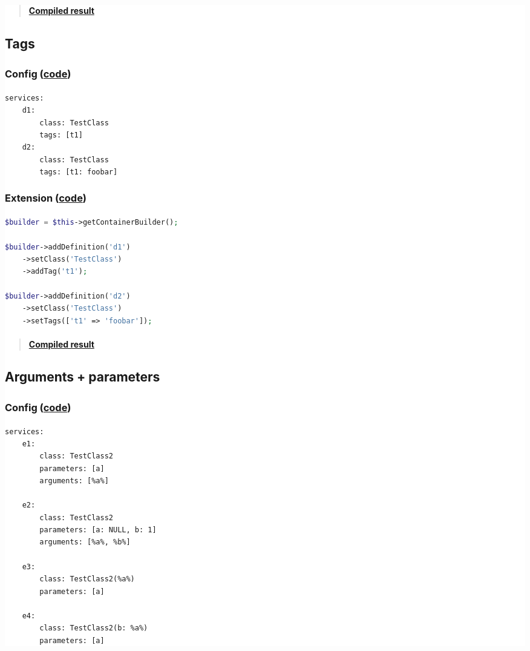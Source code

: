 > #### [Compiled result](https://github.com/planette/cookbook-dependency-injection/blob/master/2.4/container/Container_syntax.php#L161-L218)

## Tags

### Config ([code](https://github.com/planette/cookbook-dependency-injection/blob/master/2.4/syntax/neon/syntax.neon#L40-L46))

```neon
services:
	d1:
		class: TestClass
		tags: [t1]
	d2:
		class: TestClass
		tags: [t1: foobar]
```

### Extension ([code](https://github.com/planette/cookbook-dependency-injection/blob/master/2.4/syntax/extension/SyntaxExtension.php#L58-L66))

```php
$builder = $this->getContainerBuilder();

$builder->addDefinition('d1')
	->setClass('TestClass')
	->addTag('t1');

$builder->addDefinition('d2')
	->setClass('TestClass')
	->setTags(['t1' => 'foobar']);
```

> #### [Compiled result](https://github.com/planette/cookbook-dependency-injection/blob/master/2.4/container/Container_syntax.php#L230-L247)

## Arguments + parameters

### Config ([code](https://github.com/planette/cookbook-dependency-injection/blob/master/2.4/syntax/neon/syntax.neon#L48-L65))

```neon
services:
	e1:
		class: TestClass2
		parameters: [a]
		arguments: [%a%]

	e2:
		class: TestClass2
		parameters: [a: NULL, b: 1]
		arguments: [%a%, %b%]

	e3:
		class: TestClass2(%a%)
		parameters: [a]

	e4:
		class: TestClass2(b: %a%)
		parameters: [a]
```
